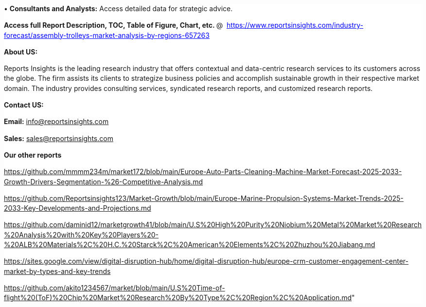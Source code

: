 • <strong>Consultants and Analysts:</strong> Access detailed data for strategic advice.
</ul>
<strong>Access full Report Description, TOC, Table of Figure, Chart, etc. </strong>@  <a href=https://www.reportsinsights.com/industry-forecast/assembly-trolleys-market-analysis-by-regions-657263 style=color:#0000ff;>https://www.reportsinsights.com/industry-forecast/assembly-trolleys-market-analysis-by-regions-657263</a></font>

<strong><strong>About US</strong>:</strong>

Reports Insights is the leading research industry that offers contextual and data-centric research services to its customers across the globe. The firm assists its clients to strategize business policies and accomplish sustainable growth in their respective market domain. The industry provides consulting services, syndicated research reports, and customized research reports.

<strong>Contact US:</strong>

<p class=""""><b>Email:</b> <a href=mailto:info@reportsinsights.com>info@reportsinsights.com</a></p>
<p class=""""><b>Sales:</b> <a href=mailto:sales@reportsinsights.com>sales@reportsinsights.com</a></p>

<strong>Our other reports</strong>

<a href=https://github.com/mmmm234m/market172/blob/main/Europe-Auto-Parts-Cleaning-Machine-Market-Forecast-2025-2033-Growth-Drivers-Segmentation-%26-Competitive-Analysis.md>https://github.com/mmmm234m/market172/blob/main/Europe-Auto-Parts-Cleaning-Machine-Market-Forecast-2025-2033-Growth-Drivers-Segmentation-%26-Competitive-Analysis.md</a>

<a href=https://github.com/Reportsinsights123/Market-Growth/blob/main/Europe-Marine-Propulsion-Systems-Market-Trends-2025-2033-Key-Developments-and-Projections.md>https://github.com/Reportsinsights123/Market-Growth/blob/main/Europe-Marine-Propulsion-Systems-Market-Trends-2025-2033-Key-Developments-and-Projections.md</a>

<a href=https://github.com/daminid12/marketgrowth41/blob/main/U.S%20High%20Purity%20Niobium%20Metal%20Market%20Research%20Analysis%20with%20Key%20Players%20-%20ALB%20Materials%2C%20H.C.%20Starck%2C%20American%20Elements%2C%20Zhuzhou%20Jiabang.md>https://github.com/daminid12/marketgrowth41/blob/main/U.S%20High%20Purity%20Niobium%20Metal%20Market%20Research%20Analysis%20with%20Key%20Players%20-%20ALB%20Materials%2C%20H.C.%20Starck%2C%20American%20Elements%2C%20Zhuzhou%20Jiabang.md</a>

<a href=https://sites.google.com/view/digital-disruption-hub/home/digital-disruption-hub/europe-crm-customer-engagement-center-market-by-types-and-key-trends>https://sites.google.com/view/digital-disruption-hub/home/digital-disruption-hub/europe-crm-customer-engagement-center-market-by-types-and-key-trends</a>

<a href=https://github.com/akito1234567/market/blob/main/U.S%20Time-of-flight%20(ToF)%20Chip%20Market%20Research%20By%20Type%2C%20Region%2C%20Application.md>https://github.com/akito1234567/market/blob/main/U.S%20Time-of-flight%20(ToF)%20Chip%20Market%20Research%20By%20Type%2C%20Region%2C%20Application.md</a>"
